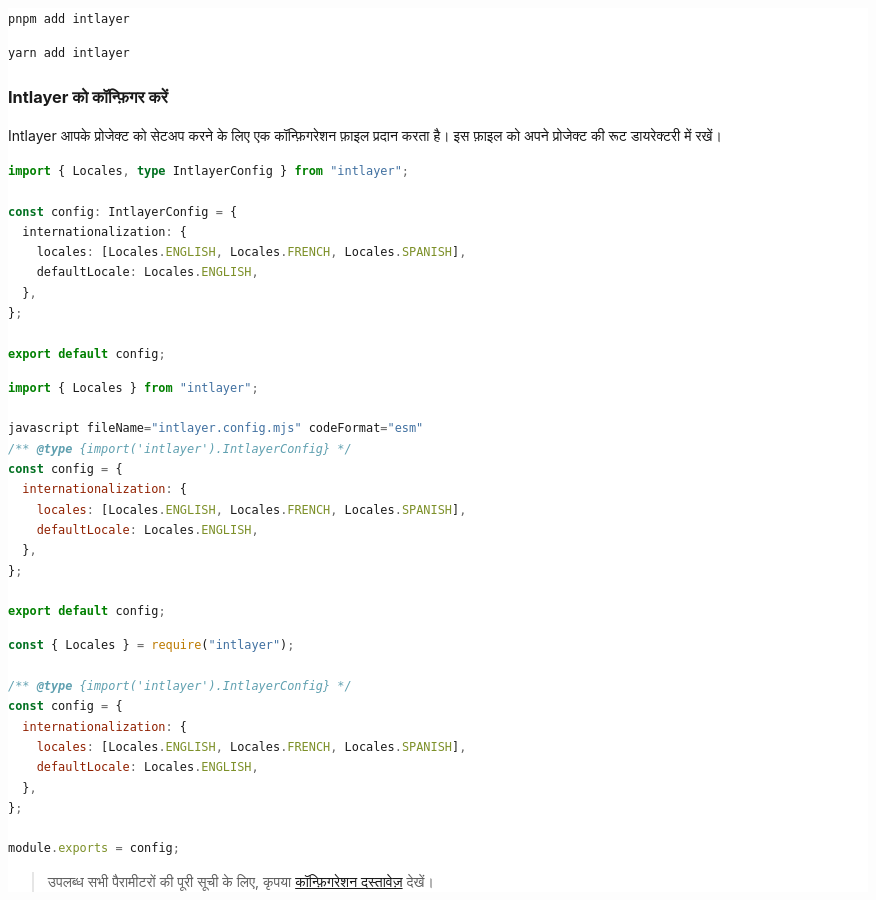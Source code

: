 ```bash packageManager="pnpm"
pnpm add intlayer
```

```bash packageManager="yarn"
yarn add intlayer
```

### Intlayer को कॉन्फ़िगर करें

Intlayer आपके प्रोजेक्ट को सेटअप करने के लिए एक कॉन्फ़िगरेशन फ़ाइल प्रदान करता है। इस फ़ाइल को अपने प्रोजेक्ट की रूट डायरेक्टरी में रखें।

```typescript fileName="intlayer.config.ts" codeFormat="typescript"
import { Locales, type IntlayerConfig } from "intlayer";

const config: IntlayerConfig = {
  internationalization: {
    locales: [Locales.ENGLISH, Locales.FRENCH, Locales.SPANISH],
    defaultLocale: Locales.ENGLISH,
  },
};

export default config;
```

```javascript fileName="intlayer.config.mjs" codeFormat="esm"
import { Locales } from "intlayer";

javascript fileName="intlayer.config.mjs" codeFormat="esm"
/** @type {import('intlayer').IntlayerConfig} */
const config = {
  internationalization: {
    locales: [Locales.ENGLISH, Locales.FRENCH, Locales.SPANISH],
    defaultLocale: Locales.ENGLISH,
  },
};

export default config;
```

```javascript fileName="intlayer.config.cjs" codeFormat="commonjs"
const { Locales } = require("intlayer");

/** @type {import('intlayer').IntlayerConfig} */
const config = {
  internationalization: {
    locales: [Locales.ENGLISH, Locales.FRENCH, Locales.SPANISH],
    defaultLocale: Locales.ENGLISH,
  },
};

module.exports = config;
```

> उपलब्ध सभी पैरामीटरों की पूरी सूची के लिए, कृपया [कॉन्फ़िगरेशन दस्तावेज़](https://github.com/aymericzip/intlayer/blob/main/docs/docs/hi/configuration.md) देखें।
